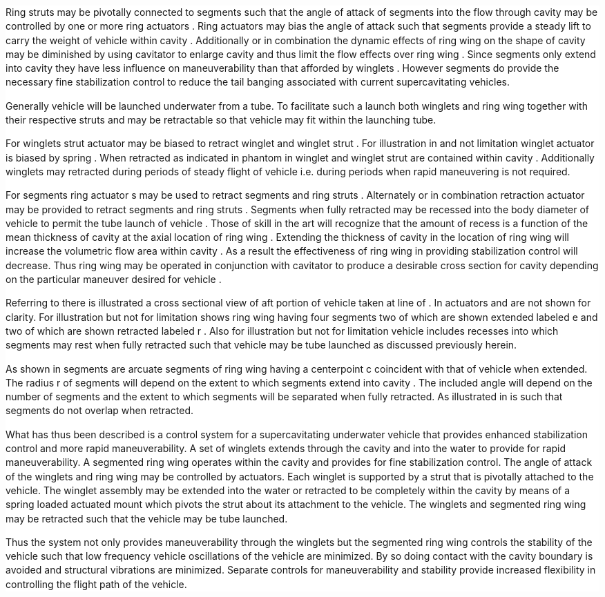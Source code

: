 Ring struts may be pivotally connected to segments such that the angle of attack of segments into the flow through cavity may be controlled by one or more ring actuators . Ring actuators may bias the angle of attack such that segments provide a steady lift to carry the weight of vehicle within cavity . Additionally or in combination the dynamic effects of ring wing on the shape of cavity may be diminished by using cavitator to enlarge cavity and thus limit the flow effects over ring wing . Since segments only extend into cavity they have less influence on maneuverability than that afforded by winglets . However segments do provide the necessary fine stabilization control to reduce the tail banging associated with current supercavitating vehicles.

Generally vehicle will be launched underwater from a tube. To facilitate such a launch both winglets and ring wing together with their respective struts and may be retractable so that vehicle may fit within the launching tube.

For winglets strut actuator may be biased to retract winglet and winglet strut . For illustration in and not limitation winglet actuator is biased by spring . When retracted as indicated in phantom in winglet and winglet strut are contained within cavity . Additionally winglets may retracted during periods of steady flight of vehicle i.e. during periods when rapid maneuvering is not required.

For segments ring actuator s may be used to retract segments and ring struts . Alternately or in combination retraction actuator may be provided to retract segments and ring struts . Segments when fully retracted may be recessed into the body diameter of vehicle to permit the tube launch of vehicle . Those of skill in the art will recognize that the amount of recess is a function of the mean thickness of cavity at the axial location of ring wing . Extending the thickness of cavity in the location of ring wing will increase the volumetric flow area within cavity . As a result the effectiveness of ring wing in providing stabilization control will decrease. Thus ring wing may be operated in conjunction with cavitator to produce a desirable cross section for cavity depending on the particular maneuver desired for vehicle .

Referring to there is illustrated a cross sectional view of aft portion of vehicle taken at line of . In actuators and are not shown for clarity. For illustration but not for limitation shows ring wing having four segments two of which are shown extended labeled e and two of which are shown retracted labeled r . Also for illustration but not for limitation vehicle includes recesses into which segments may rest when fully retracted such that vehicle may be tube launched as discussed previously herein.

As shown in segments are arcuate segments of ring wing having a centerpoint c coincident with that of vehicle when extended. The radius r of segments will depend on the extent to which segments extend into cavity . The included angle will depend on the number of segments and the extent to which segments will be separated when fully retracted. As illustrated in is such that segments do not overlap when retracted.

What has thus been described is a control system for a supercavitating underwater vehicle that provides enhanced stabilization control and more rapid maneuverability. A set of winglets extends through the cavity and into the water to provide for rapid maneuverability. A segmented ring wing operates within the cavity and provides for fine stabilization control. The angle of attack of the winglets and ring wing may be controlled by actuators. Each winglet is supported by a strut that is pivotally attached to the vehicle. The winglet assembly may be extended into the water or retracted to be completely within the cavity by means of a spring loaded actuated mount which pivots the strut about its attachment to the vehicle. The winglets and segmented ring wing may be retracted such that the vehicle may be tube launched.

Thus the system not only provides maneuverability through the winglets but the segmented ring wing controls the stability of the vehicle such that low frequency vehicle oscillations of the vehicle are minimized. By so doing contact with the cavity boundary is avoided and structural vibrations are minimized. Separate controls for maneuverability and stability provide increased flexibility in controlling the flight path of the vehicle.

